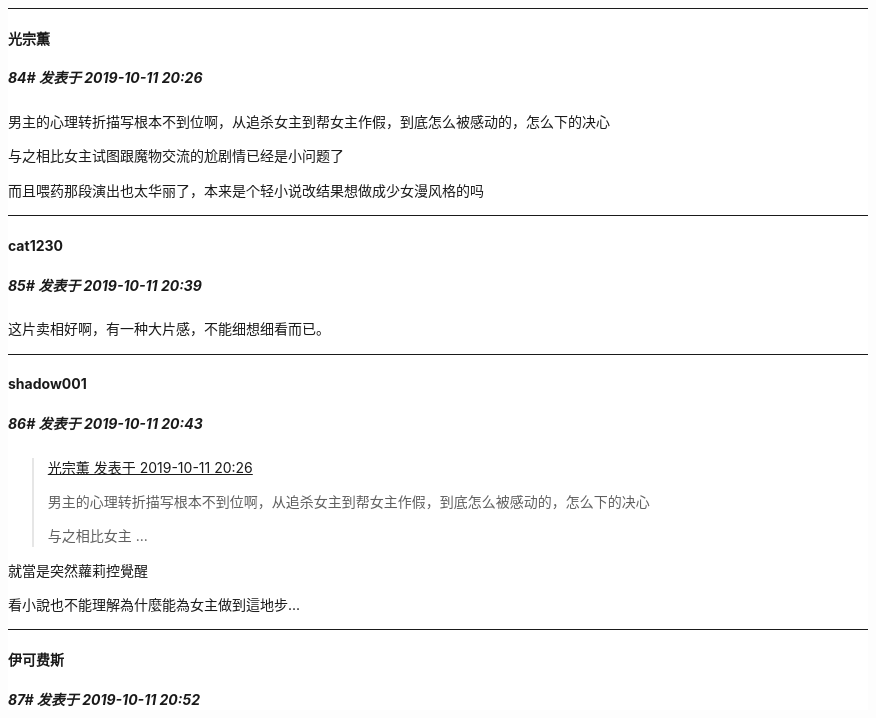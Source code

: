 

*****

####  光宗薫  
##### 84#       发表于 2019-10-11 20:26




男主的心理转折描写根本不到位啊，从追杀女主到帮女主作假，到底怎么被感动的，怎么下的决心

与之相比女主试图跟魔物交流的尬剧情已经是小问题了

而且喂药那段演出也太华丽了，本来是个轻小说改结果想做成少女漫风格的吗







*****

####  cat1230  
##### 85#       发表于 2019-10-11 20:39




这片卖相好啊，有一种大片感，不能细想细看而已。







*****

####  shadow001  
##### 86#       发表于 2019-10-11 20:43



<blockquote><a href="httphttps://bbs.saraba1st.com/2b/forum.php?mod=redirect&amp;goto=findpost&amp;pid=45190638&amp;ptid=1784292" target="_blank">光宗薫 发表于 2019-10-11 20:26</a>

男主的心理转折描写根本不到位啊，从追杀女主到帮女主作假，到底怎么被感动的，怎么下的决心

与之相比女主 ...</blockquote>
就當是突然蘿莉控覺醒

看小說也不能理解為什麼能為女主做到這地步...







*****

####  伊可费斯  
##### 87#       发表于 2019-10-11 20:52


